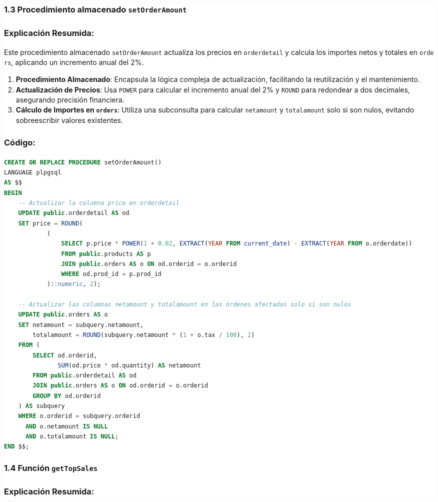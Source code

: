 ### 1.3 Procedimiento almacenado `setOrderAmount`

### Explicación Resumida:

Este procedimiento almacenado `setOrderAmount` actualiza los precios en `orderdetail` y calcula los importes netos y totales en `orders`, aplicando un incremento anual del 2%.

1. **Procedimiento Almacenado**: Encapsula la lógica compleja de actualización, facilitando la reutilización y el mantenimiento.
2. **Actualización de Precios**: Usa `POWER` para calcular el incremento anual del 2% y `ROUND` para redondear a dos decimales, asegurando precisión financiera.
3. **Cálculo de Importes en `orders`**: Utiliza una subconsulta para calcular `netamount` y `totalamount` solo si son nulos, evitando sobreescribir valores existentes.

### Código:

```sql
CREATE OR REPLACE PROCEDURE setOrderAmount()
LANGUAGE plpgsql
AS $$
BEGIN
    -- Actualizar la columna price en orderdetail
    UPDATE public.orderdetail AS od
    SET price = ROUND(
            (
                SELECT p.price * POWER(1 + 0.02, EXTRACT(YEAR FROM current_date) - EXTRACT(YEAR FROM o.orderdate))
                FROM public.products AS p
                JOIN public.orders AS o ON od.orderid = o.orderid
                WHERE od.prod_id = p.prod_id
            )::numeric, 2);

    -- Actualizar las columnas netamount y totalamount en las órdenes afectadas solo si son nulos
    UPDATE public.orders AS o
    SET netamount = subquery.netamount,
        totalamount = ROUND(subquery.netamount * (1 + o.tax / 100), 2)
    FROM (
        SELECT od.orderid,
               SUM(od.price * od.quantity) AS netamount
        FROM public.orderdetail AS od
        JOIN public.orders AS o ON od.orderid = o.orderid
        GROUP BY od.orderid
    ) AS subquery
    WHERE o.orderid = subquery.orderid
      AND o.netamount IS NULL
      AND o.totalamount IS NULL;
END $$;
```

### 1.4 Función `getTopSales`

### Explicación Resumida:
